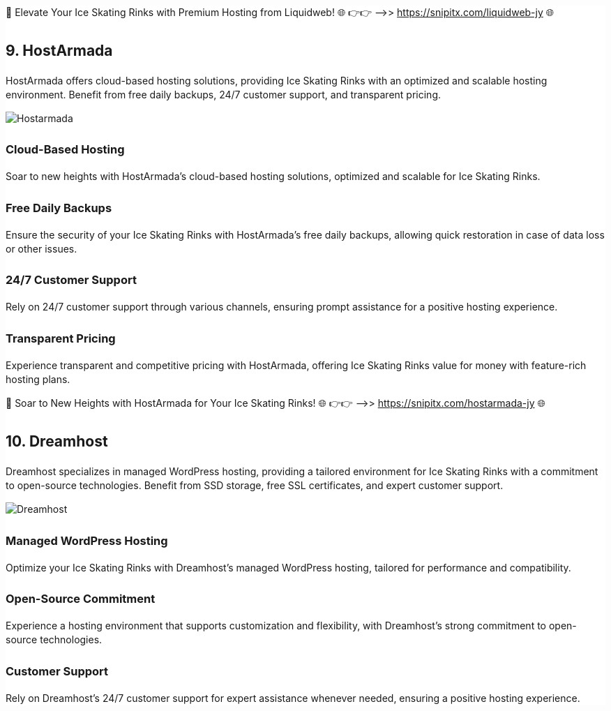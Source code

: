 🚀 Elevate Your Ice Skating Rinks with Premium Hosting from Liquidweb! 🌐
👉👉 -->> https://snipitx.com/liquidweb-jy 🌐

## 9. HostArmada

HostArmada offers cloud-based hosting solutions, providing Ice Skating Rinks with an optimized and scalable hosting environment. Benefit from free daily backups, 24/7 customer support, and transparent pricing.

![Hostarmada](https://i.imgur.com/KFbdf3o.jpeg "Hostarmada Hosting")

### Cloud-Based Hosting
Soar to new heights with HostArmada’s cloud-based hosting solutions, optimized and scalable for Ice Skating Rinks.

### Free Daily Backups
Ensure the security of your Ice Skating Rinks with HostArmada’s free daily backups, allowing quick restoration in case of data loss or other issues.

### 24/7 Customer Support
Rely on 24/7 customer support through various channels, ensuring prompt assistance for a positive hosting experience.

### Transparent Pricing
Experience transparent and competitive pricing with HostArmada, offering Ice Skating Rinks value for money with feature-rich hosting plans.

🚀 Soar to New Heights with HostArmada for Your Ice Skating Rinks! 🌐
👉👉 -->> https://snipitx.com/hostarmada-jy 🌐

## 10. Dreamhost

Dreamhost specializes in managed WordPress hosting, providing a tailored environment for Ice Skating Rinks with a commitment to open-source technologies. Benefit from SSD storage, free SSL certificates, and expert customer support.

![Dreamhost](https://i.imgur.com/rXIg8ip.jpeg "Dreamhost Hosting")

### Managed WordPress Hosting
Optimize your Ice Skating Rinks with Dreamhost’s managed WordPress hosting, tailored for performance and compatibility.

### Open-Source Commitment
Experience a hosting environment that supports customization and flexibility, with Dreamhost’s strong commitment to open-source technologies.

### Customer Support
Rely on Dreamhost’s 24/7 customer support for expert assistance whenever needed, ensuring a positive hosting experience.
